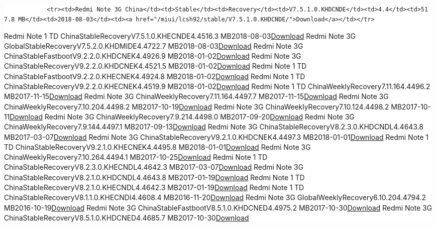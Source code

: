                 <tr><td>Redmi Note 3G China</td><td>Stable</td><td>Recovery</td><td>V7.5.1.0.KHDCNDE</td><td>4.4</td><td>517.8 MB</td><td>2018-08-03</td><td><a href="/miui/lcsh92/stable/V7.5.1.0.KHDCNDE/">Download</a></td></tr>
<tr><td>Redmi Note 1 TD China</td><td>Stable</td><td>Recovery</td><td>V7.5.1.0.KHECNDE</td><td>4.4</td><td>516.3 MB</td><td>2018-08-03</td><td><a href="/miui/lcsh92/stable/V7.5.1.0.KHECNDE/">Download</a></td></tr>
<tr><td>Redmi Note 3G Global</td><td>Stable</td><td>Recovery</td><td>V7.5.2.0.KHDMIDE</td><td>4.4</td><td>722.7 MB</td><td>2018-08-03</td><td><a href="/miui/lcsh92/stable/V7.5.2.0.KHDMIDE/">Download</a></td></tr>
<tr><td>Redmi Note 3G China</td><td>Stable</td><td>Fastboot</td><td>V9.2.2.0.KHDCNEK</td><td>4.4</td><td>926.9 MB</td><td>2018-01-02</td><td><a href="/miui/lcsh92/stable/V9.2.2.0.KHDCNEK/">Download</a></td></tr>
<tr><td>Redmi Note 3G China</td><td>Stable</td><td>Recovery</td><td>V9.2.2.0.KHDCNEK</td><td>4.4</td><td>521.5 MB</td><td>2018-01-02</td><td><a href="/miui/lcsh92/stable/V9.2.2.0.KHDCNEK/">Download</a></td></tr>
<tr><td>Redmi Note 1 TD China</td><td>Stable</td><td>Fastboot</td><td>V9.2.2.0.KHECNEK</td><td>4.4</td><td>924.8 MB</td><td>2018-01-02</td><td><a href="/miui/lcsh92/stable/V9.2.2.0.KHECNEK/">Download</a></td></tr>
<tr><td>Redmi Note 1 TD China</td><td>Stable</td><td>Recovery</td><td>V9.2.2.0.KHECNEK</td><td>4.4</td><td>519.9 MB</td><td>2018-01-02</td><td><a href="/miui/lcsh92/stable/V9.2.2.0.KHECNEK/">Download</a></td></tr>
<tr><td>Redmi Note 1 TD China</td><td>Weekly</td><td>Recovery</td><td>7.11.16</td><td>4.4</td><td>496.2 MB</td><td>2017-11-15</td><td><a href="/miui/lcsh92/weekly/7.11.16/">Download</a></td></tr>
<tr><td>Redmi Note 3G China</td><td>Weekly</td><td>Recovery</td><td>7.11.16</td><td>4.4</td><td>497.7 MB</td><td>2017-11-15</td><td><a href="/miui/lcsh92/weekly/7.11.16/">Download</a></td></tr>
<tr><td>Redmi Note 3G China</td><td>Weekly</td><td>Recovery</td><td>7.10.20</td><td>4.4</td><td>498.2 MB</td><td>2017-10-19</td><td><a href="/miui/lcsh92/weekly/7.10.20/">Download</a></td></tr>
<tr><td>Redmi Note 3G China</td><td>Weekly</td><td>Recovery</td><td>7.10.12</td><td>4.4</td><td>498.2 MB</td><td>2017-10-11</td><td><a href="/miui/lcsh92/weekly/7.10.12/">Download</a></td></tr>
<tr><td>Redmi Note 3G China</td><td>Weekly</td><td>Recovery</td><td>7.9.21</td><td>4.4</td><td>498.0 MB</td><td>2017-09-20</td><td><a href="/miui/lcsh92/weekly/7.9.21/">Download</a></td></tr>
<tr><td>Redmi Note 3G China</td><td>Weekly</td><td>Recovery</td><td>7.9.14</td><td>4.4</td><td>497.1 MB</td><td>2017-09-13</td><td><a href="/miui/lcsh92/weekly/7.9.14/">Download</a></td></tr>
<tr><td>Redmi Note 3G China</td><td>Stable</td><td>Recovery</td><td>V8.2.3.0.KHDCNDL</td><td>4.4</td><td>643.8 MB</td><td>2017-03-07</td><td><a href="/miui/lcsh92/stable/V8.2.3.0.KHDCNDL/">Download</a></td></tr>
<tr><td>Redmi Note 3G China</td><td>Stable</td><td>Recovery</td><td>V9.2.1.0.KHDCNEK</td><td>4.4</td><td>497.3 MB</td><td>2018-01-01</td><td><a href="/miui/lcsh92/stable/V9.2.1.0.KHDCNEK/">Download</a></td></tr>
<tr><td>Redmi Note 1 TD China</td><td>Stable</td><td>Recovery</td><td>V9.2.1.0.KHECNEK</td><td>4.4</td><td>495.8 MB</td><td>2018-01-01</td><td><a href="/miui/lcsh92/stable/V9.2.1.0.KHECNEK/">Download</a></td></tr>
<tr><td>Redmi Note 3G China</td><td>Weekly</td><td>Recovery</td><td>7.10.26</td><td>4.4</td><td>494.1 MB</td><td>2017-10-25</td><td><a href="/miui/lcsh92/weekly/7.10.26/">Download</a></td></tr>
<tr><td>Redmi Note 1 TD China</td><td>Stable</td><td>Recovery</td><td>V8.2.3.0.KHECNDL</td><td>4.4</td><td>642.3 MB</td><td>2017-03-07</td><td><a href="/miui/lcsh92/stable/V8.2.3.0.KHECNDL/">Download</a></td></tr>
<tr><td>Redmi Note 3G China</td><td>Stable</td><td>Recovery</td><td>V8.2.1.0.KHDCNDL</td><td>4.4</td><td>643.8 MB</td><td>2017-01-19</td><td><a href="/miui/lcsh92/stable/V8.2.1.0.KHDCNDL/">Download</a></td></tr>
<tr><td>Redmi Note 1 TD China</td><td>Stable</td><td>Recovery</td><td>V8.2.1.0.KHECNDL</td><td>4.4</td><td>642.3 MB</td><td>2017-01-19</td><td><a href="/miui/lcsh92/stable/V8.2.1.0.KHECNDL/">Download</a></td></tr>
<tr><td>Redmi Note 1 TD China</td><td>Stable</td><td>Recovery</td><td>V8.1.1.0.KHECNDI</td><td>4.4</td><td>608.4 MB</td><td>2016-11-20</td><td><a href="/miui/lcsh92/stable/V8.1.1.0.KHECNDI/">Download</a></td></tr>
<tr><td>Redmi Note 3G Global</td><td>Weekly</td><td>Recovery</td><td>6.10.20</td><td>4.4</td><td>794.2 MB</td><td>2016-10-19</td><td><a href="/miui/lcsh92/weekly/6.10.20/">Download</a></td></tr>
<tr><td>Redmi Note 3G China</td><td>Stable</td><td>Fastboot</td><td>V8.5.1.0.KHDCNED</td><td>4.4</td><td>975.2 MB</td><td>2017-10-30</td><td><a href="/miui/lcsh92/stable/V8.5.1.0.KHDCNED/">Download</a></td></tr>
<tr><td>Redmi Note 3G China</td><td>Stable</td><td>Recovery</td><td>V8.5.1.0.KHDCNED</td><td>4.4</td><td>685.7 MB</td><td>2017-10-30</td><td><a href="/miui/lcsh92/stable/V8.5.1.0.KHDCNED/">Download</a></td></tr>